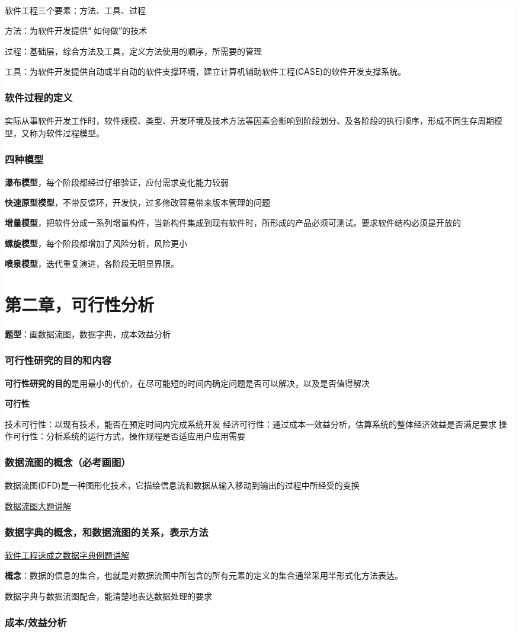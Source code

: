 软件工程三个要素：方法、工具、过程

方法：为软件开发提供“ 如何做”的技术

过程：基础层，综合方法及工具，定义方法使用的顺序，所需要的管理

工具：为软件开发提供自动或半自动的软件支撑环境，建立计算机辅助软件工程(CASE)的软件开发支撑系统。

### 软件过程的定义

实际从事软件开发工作时，软件规模、类型、开发环境及技术方法等因素会影响到阶段划分、及各阶段的执行顺序，形成不同生存周期模型，又称为软件过程模型。

### 四种模型

**瀑布模型**，每个阶段都经过仔细验证，应付需求变化能力较弱

**快速原型模型**，不带反馈环，开发快，过多修改容易带来版本管理的问题

**增量模型**，把软件分成一系列增量构件，当新构件集成到现有软件时，所形成的产品必须可测试。要求软件结构必须是开放的

**螺旋模型**，每个阶段都增加了风险分析，风险更小

**喷泉模型**，迭代重复演进，各阶段无明显界限。

# 第二章，可行性分析

**题型**：画数据流图，数据字典，成本效益分析

### 可行性研究的目的和内容

**可行性研究的目的**是用最小的代价，在尽可能短的时间内确定问题是否可以解决，以及是否值得解决

**可行性**

技术可行性：以现有技术，能否在预定时间内完成系统开发
经济可行性：通过成本—效益分析，估算系统的整体经济效益是否满足要求
操作可行性：分析系统的运行方式，操作规程是否适应用户应用需要

### 数据流图的概念（必考画图）

数据流图(DFD)是一种图形化技术，它描绘信息流和数据从输入移动到输出的过程中所经受的变换

[数据流图大题讲解](https://www.bilibili.com/video/BV1644y1A79C?spm_id_from=333.788.videopod.episodes&vd_source=07ce431f0897d40efe75d8ff3761e5f6&p=4)

### 数据字典的概念，和数据流图的关系，表示方法

[软件工程速成之数据字典例题讲解](https://www.bilibili.com/video/BV1hc41147R2/?spm_id_from=333.337.search-card.all.click&vd_source=07ce431f0897d40efe75d8ff3761e5f6)

**概念**：数据的信息的集合，也就是对数据流图中所包含的所有元素的定义的集合通常采用半形式化方法表达。

数据字典与数据流图配合，能清楚地表达数据处理的要求

### 成本/效益分析

